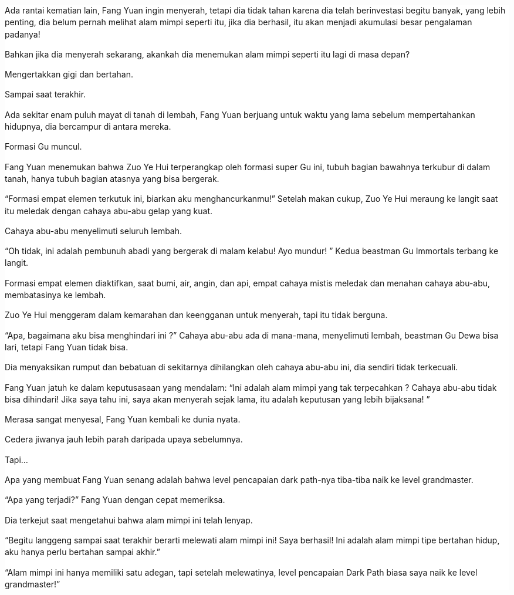 Ada rantai kematian lain, Fang Yuan ingin menyerah, tetapi dia tidak tahan karena dia telah berinvestasi begitu banyak, yang lebih penting, dia belum pernah melihat alam mimpi seperti itu, jika dia berhasil, itu akan menjadi akumulasi besar pengalaman padanya!

Bahkan jika dia menyerah sekarang, akankah dia menemukan alam mimpi seperti itu lagi di masa depan?

Mengertakkan gigi dan bertahan.

Sampai saat terakhir.

Ada sekitar enam puluh mayat di tanah di lembah, Fang Yuan berjuang untuk waktu yang lama sebelum mempertahankan hidupnya, dia bercampur di antara mereka.

Formasi Gu muncul.

Fang Yuan menemukan bahwa Zuo Ye Hui terperangkap oleh formasi super Gu ini, tubuh bagian bawahnya terkubur di dalam tanah, hanya tubuh bagian atasnya yang bisa bergerak.

“Formasi empat elemen terkutuk ini, biarkan aku menghancurkanmu!” Setelah makan cukup, Zuo Ye Hui meraung ke langit saat itu meledak dengan cahaya abu-abu gelap yang kuat.

Cahaya abu-abu menyelimuti seluruh lembah.



“Oh tidak, ini adalah pembunuh abadi yang bergerak di malam kelabu! Ayo mundur! ” Kedua beastman Gu Immortals terbang ke langit.

Formasi empat elemen diaktifkan, saat bumi, air, angin, dan api, empat cahaya mistis meledak dan menahan cahaya abu-abu, membatasinya ke lembah.

Zuo Ye Hui menggeram dalam kemarahan dan keengganan untuk menyerah, tapi itu tidak berguna.

“Apa, bagaimana aku bisa menghindari ini ?” Cahaya abu-abu ada di mana-mana, menyelimuti lembah, beastman Gu Dewa bisa lari, tetapi Fang Yuan tidak bisa.

Dia menyaksikan rumput dan bebatuan di sekitarnya dihilangkan oleh cahaya abu-abu ini, dia sendiri tidak terkecuali.

Fang Yuan jatuh ke dalam keputusasaan yang mendalam: “Ini adalah alam mimpi yang tak terpecahkan ? Cahaya abu-abu tidak bisa dihindari! Jika saya tahu ini, saya akan menyerah sejak lama, itu adalah keputusan yang lebih bijaksana! ”

Merasa sangat menyesal, Fang Yuan kembali ke dunia nyata.

Cedera jiwanya jauh lebih parah daripada upaya sebelumnya.

Tapi…

Apa yang membuat Fang Yuan senang adalah bahwa level pencapaian dark path-nya tiba-tiba naik ke level grandmaster.

“Apa yang terjadi?” Fang Yuan dengan cepat memeriksa.

Dia terkejut saat mengetahui bahwa alam mimpi ini telah lenyap.

“Begitu langgeng sampai saat terakhir berarti melewati alam mimpi ini! Saya berhasil! Ini adalah alam mimpi tipe bertahan hidup, aku hanya perlu bertahan sampai akhir.”

“Alam mimpi ini hanya memiliki satu adegan, tapi setelah melewatinya, level pencapaian Dark Path biasa saya naik ke level grandmaster!”
